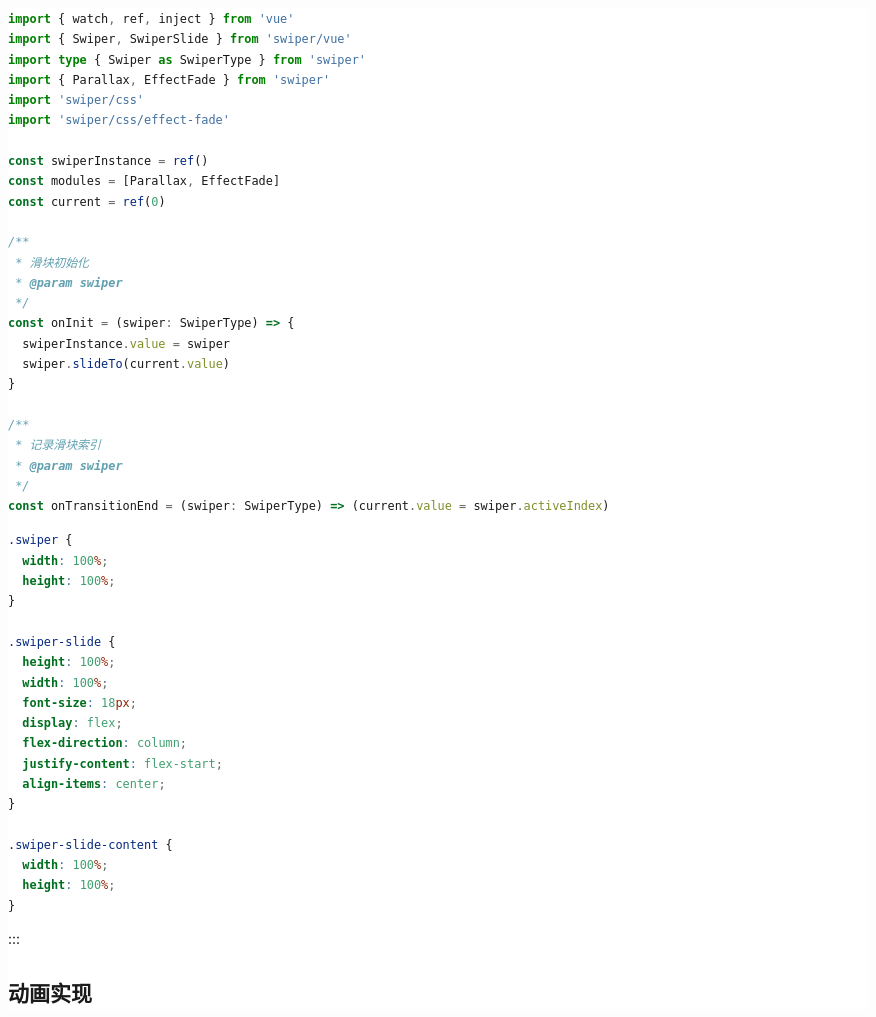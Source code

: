 ```ts [script]
import { watch, ref, inject } from 'vue'
import { Swiper, SwiperSlide } from 'swiper/vue'
import type { Swiper as SwiperType } from 'swiper'
import { Parallax, EffectFade } from 'swiper'
import 'swiper/css'
import 'swiper/css/effect-fade'

const swiperInstance = ref()
const modules = [Parallax, EffectFade]
const current = ref(0)

/**
 * 滑块初始化
 * @param swiper
 */
const onInit = (swiper: SwiperType) => {
  swiperInstance.value = swiper
  swiper.slideTo(current.value)
}

/**
 * 记录滑块索引
 * @param swiper
 */
const onTransitionEnd = (swiper: SwiperType) => (current.value = swiper.activeIndex)
```

```css [style]
.swiper {
  width: 100%;
  height: 100%;
}

.swiper-slide {
  height: 100%;
  width: 100%;
  font-size: 18px;
  display: flex;
  flex-direction: column;
  justify-content: flex-start;
  align-items: center;
}

.swiper-slide-content {
  width: 100%;
  height: 100%;
}
```

:::

## 动画实现

